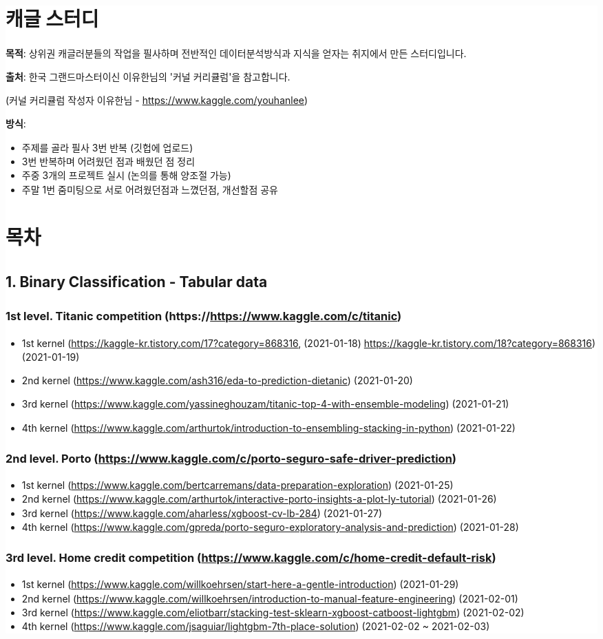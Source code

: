 # 캐글 스터디

**목적**: 상위권 캐글러분들의 작업을 필사하며 전반적인 데이터분석방식과 지식을 얻자는 취지에서 만든 스터디입니다.

**출처**: 한국 그랜드마스터이신 이유한님의 '커널 커리큘럼'을 참고합니다.

(커널 커리큘럼 작성자 이유한님 - https://www.kaggle.com/youhanlee)

**방식**: 
- 주제를 골라 필사 3번 반복 (깃헙에 업로드)
- 3번 반복하며 어려웠던 점과 배웠던 점 정리 
- 주중 3개의 프로젝트 실시 (논의를 통해 양조절 가능)
- 주말 1번 줌미팅으로 서로 어려웠던점과 느꼈던점, 개선할점 공유



# 목차
## 1. Binary Classification - Tabular data
### 1st level. Titanic competition (https://https://www.kaggle.com/c/titanic)
- 1st kernel (https://kaggle-kr.tistory.com/17?category=868316, (2021-01-18)
  https://kaggle-kr.tistory.com/18?category=868316) (2021-01-19)

- 2nd kernel (https://www.kaggle.com/ash316/eda-to-prediction-dietanic) (2021-01-20)

- 3rd kernel (https://www.kaggle.com/yassineghouzam/titanic-top-4-with-ensemble-modeling) (2021-01-21)

- 4th kernel (https://www.kaggle.com/arthurtok/introduction-to-ensembling-stacking-in-python) (2021-01-22)

### 2nd level. Porto (https://www.kaggle.com/c/porto-seguro-safe-driver-prediction)
- 1st kernel (https://www.kaggle.com/bertcarremans/data-preparation-exploration) (2021-01-25)
- 2nd kernel (https://www.kaggle.com/arthurtok/interactive-porto-insights-a-plot-ly-tutorial) (2021-01-26)
- 3rd kernel (https://www.kaggle.com/aharless/xgboost-cv-lb-284) (2021-01-27)
- 4th kernel (https://www.kaggle.com/gpreda/porto-seguro-exploratory-analysis-and-prediction) (2021-01-28)

### 3rd level. Home credit competition (https://www.kaggle.com/c/home-credit-default-risk)
- 1st kernel (https://www.kaggle.com/willkoehrsen/start-here-a-gentle-introduction) (2021-01-29)
- 2nd kernel (https://www.kaggle.com/willkoehrsen/introduction-to-manual-feature-engineering) (2021-02-01)
- 3rd kernel (https://www.kaggle.com/eliotbarr/stacking-test-sklearn-xgboost-catboost-lightgbm) (2021-02-02)
- 4th kernel (https://www.kaggle.com/jsaguiar/lightgbm-7th-place-solution) (2021-02-02 ~ 2021-02-03)
